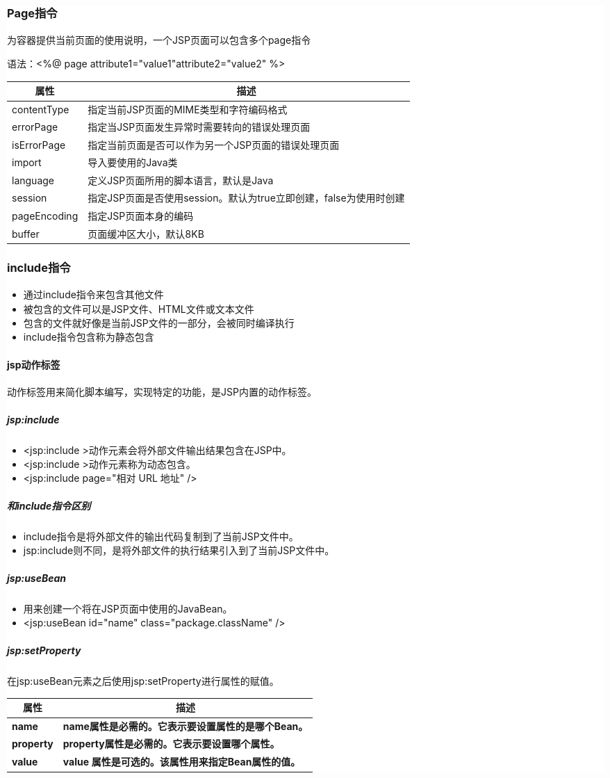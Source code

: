 ### Page指令

为容器提供当前页面的使用说明，一个JSP页面可以包含多个page指令

语法：<%@ page attribute1="value1"attribute2="value2" %>

| 属性         | 描述                                                         |
| ------------ | ------------------------------------------------------------ |
| contentType  | 指定当前JSP页面的MIME类型和字符编码格式                      |
| errorPage    | 指定当JSP页面发生异常时需要转向的错误处理页面                |
| isErrorPage  | 指定当前页面是否可以作为另一个JSP页面的错误处理页面          |
| import       | 导入要使用的Java类                                           |
| language     | 定义JSP页面所用的脚本语言，默认是Java                        |
| session      | 指定JSP页面是否使用session。默认为true立即创建，false为使用时创建 |
| pageEncoding | 指定JSP页面本身的编码                                        |
| buffer       | 页面缓冲区大小，默认8KB                                      |

### include指令

- 通过include指令来包含其他文件
- 被包含的文件可以是JSP文件、HTML文件或文本文件
- 包含的文件就好像是当前JSP文件的一部分，会被同时编译执行
- include指令包含称为静态包含

#### jsp动作标签

动作标签用来简化脚本编写，实现特定的功能，是JSP内置的动作标签。

##### jsp:include

- <jsp:include >动作元素会将外部文件输出结果包含在JSP中。
- <jsp:include >动作元素称为动态包含。
- <jsp:include page="相对 URL 地址" />

##### 和include指令区别

- include指令是将外部文件的输出代码复制到了当前JSP文件中。
- jsp:include则不同，是将外部文件的执行结果引入到了当前JSP文件中。

##### jsp:useBean

- 用来创建一个将在JSP页面中使用的JavaBean。
- \<jsp:useBean id="name" class="package.className" />

##### jsp:setProperty

在jsp:useBean元素之后使用jsp:setProperty进行属性的赋值。

| **属性**     | **描述**                                              |
| ------------ | ----------------------------------------------------- |
| **name**     | **name属性是必需的。它表示要设置属性的是哪个Bean。**  |
| **property** | **property属性是必需的。它表示要设置哪个属性。**      |
| **value**    | **value  属性是可选的。该属性用来指定Bean属性的值。** |

